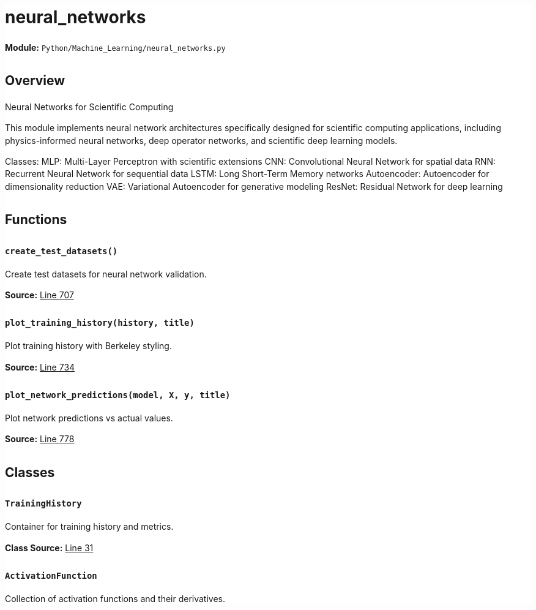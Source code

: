 # neural_networks

**Module:** `Python/Machine_Learning/neural_networks.py`

## Overview

Neural Networks for Scientific Computing

This module implements neural network architectures specifically designed for
scientific computing applications, including physics-informed neural networks,
deep operator networks, and scientific deep learning models.

Classes:
MLP: Multi-Layer Perceptron with scientific extensions
CNN: Convolutional Neural Network for spatial data
RNN: Recurrent Neural Network for sequential data
LSTM: Long Short-Term Memory networks
Autoencoder: Autoencoder for dimensionality reduction
VAE: Variational Autoencoder for generative modeling
ResNet: Residual Network for deep learning

## Functions

### `create_test_datasets()`

Create test datasets for neural network validation.

**Source:** [Line 707](Python/Machine_Learning/neural_networks.py#L707)

### `plot_training_history(history, title)`

Plot training history with Berkeley styling.

**Source:** [Line 734](Python/Machine_Learning/neural_networks.py#L734)

### `plot_network_predictions(model, X, y, title)`

Plot network predictions vs actual values.

**Source:** [Line 778](Python/Machine_Learning/neural_networks.py#L778)

## Classes

### `TrainingHistory`

Container for training history and metrics.

**Class Source:** [Line 31](Python/Machine_Learning/neural_networks.py#L31)

### `ActivationFunction`

Collection of activation functions and their derivatives.
